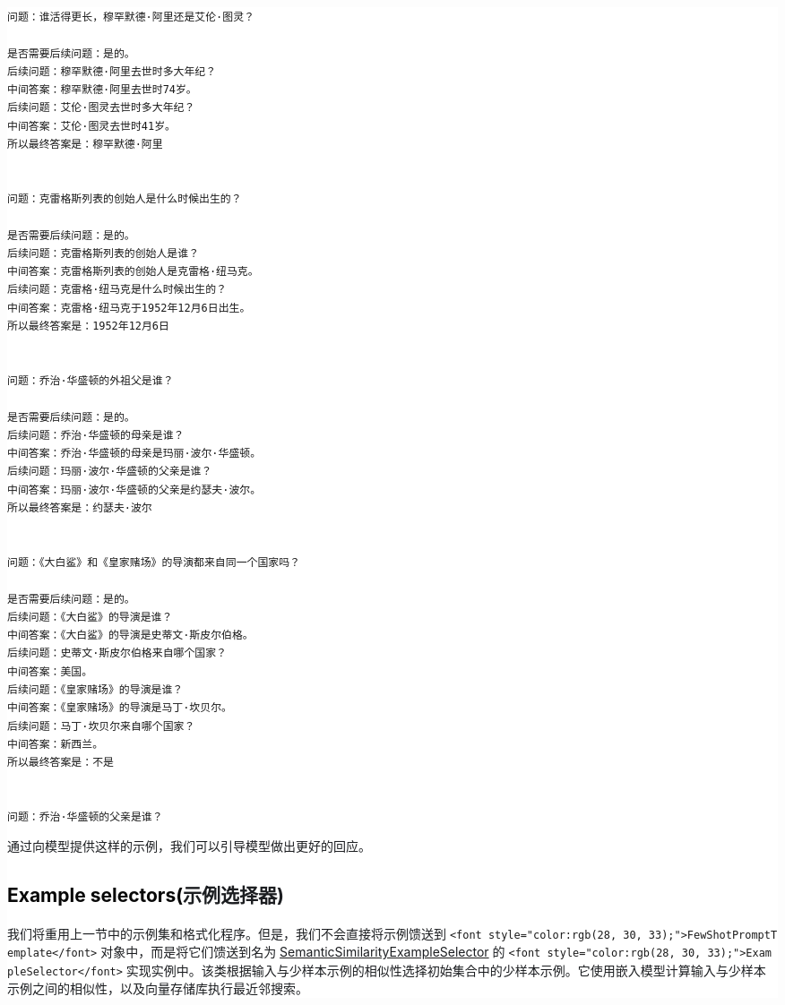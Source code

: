 ```plain
问题：谁活得更长，穆罕默德·阿里还是艾伦·图灵？

是否需要后续问题：是的。
后续问题：穆罕默德·阿里去世时多大年纪？
中间答案：穆罕默德·阿里去世时74岁。
后续问题：艾伦·图灵去世时多大年纪？
中间答案：艾伦·图灵去世时41岁。
所以最终答案是：穆罕默德·阿里


问题：克雷格斯列表的创始人是什么时候出生的？

是否需要后续问题：是的。
后续问题：克雷格斯列表的创始人是谁？
中间答案：克雷格斯列表的创始人是克雷格·纽马克。
后续问题：克雷格·纽马克是什么时候出生的？
中间答案：克雷格·纽马克于1952年12月6日出生。
所以最终答案是：1952年12月6日


问题：乔治·华盛顿的外祖父是谁？

是否需要后续问题：是的。
后续问题：乔治·华盛顿的母亲是谁？
中间答案：乔治·华盛顿的母亲是玛丽·波尔·华盛顿。
后续问题：玛丽·波尔·华盛顿的父亲是谁？
中间答案：玛丽·波尔·华盛顿的父亲是约瑟夫·波尔。
所以最终答案是：约瑟夫·波尔


问题：《大白鲨》和《皇家赌场》的导演都来自同一个国家吗？

是否需要后续问题：是的。
后续问题：《大白鲨》的导演是谁？
中间答案：《大白鲨》的导演是史蒂文·斯皮尔伯格。
后续问题：史蒂文·斯皮尔伯格来自哪个国家？
中间答案：美国。
后续问题：《皇家赌场》的导演是谁？
中间答案：《皇家赌场》的导演是马丁·坎贝尔。
后续问题：马丁·坎贝尔来自哪个国家？
中间答案：新西兰。
所以最终答案是：不是


问题：乔治·华盛顿的父亲是谁？
```

<font style="color:rgb(28, 30, 33);">通过向模型提供这样的示例，我们可以引导模型做出更好的回应。</font>

## <font style="color:#080808;background-color:#ffffff;">Example selectors(</font><font style="color:rgb(28, 30, 33);">示例选择器)</font>
<font style="color:rgb(28, 30, 33);">我们将重用上一节中的示例集和格式化程序。但是，我们不会直接将示例馈送到</font><font style="color:rgb(28, 30, 33);"> </font>`<font style="color:rgb(28, 30, 33);">FewShotPromptTemplate</font>`<font style="color:rgb(28, 30, 33);"> </font><font style="color:rgb(28, 30, 33);">对象中，而是将它们馈送到名为</font><font style="color:rgb(28, 30, 33);"> </font>[<font style="color:rgb(28, 30, 33);">SemanticSimilarityExampleSelector</font>](https://api.python.langchain.com/en/latest/example_selectors/langchain_core.example_selectors.semantic_similarity.SemanticSimilarityExampleSelector.html)<font style="color:rgb(28, 30, 33);"> </font><font style="color:rgb(28, 30, 33);">的</font><font style="color:rgb(28, 30, 33);"> </font>`<font style="color:rgb(28, 30, 33);">ExampleSelector</font>`<font style="color:rgb(28, 30, 33);"> </font><font style="color:rgb(28, 30, 33);">实现实例中。该类根据输入与少样本示例的相似性选择初始集合中的少样本示例。它使用嵌入模型计算输入与少样本示例之间的相似性，以及向量存储库执行最近邻搜索。</font>
